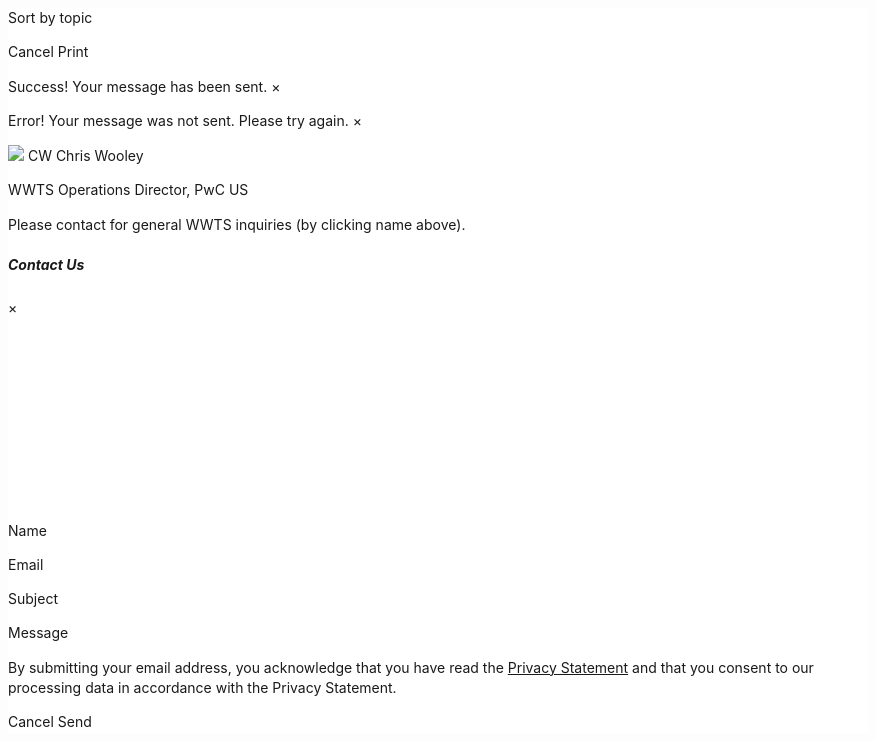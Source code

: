 Sort by topic




Cancel
Print








Success! Your message has been sent.
×




 Error! Your message was not sent. Please try again.
×




![](-/media/world-wide-tax-summaries/attachments/global---chris-wooley.ashx%3Frev=ac5e5f3223b34096b1afc2a6009c7320&revision=ac5e5f32-23b3-4096-b1af-c2a6009c7320&hash=859B7ADC84DC2CBEC9760E9E6EE7DE6D0A8BFCDF)
CW
Chris Wooley

WWTS Operations Director, PwC US

Please contact for general WWTS inquiries (by clicking name above).  



##### Contact Us

×


 
![](mauritius%3FtopicTypeId=2b4630b1-09c2-40e5-8405-1d8e4bb7f38c.html)


###### 



Name


Email


Subject


Message




By submitting your email address, you acknowledge that you have read the [Privacy Statement](https://www.pwc.com/gx/en/legal-notices/pwc-privacy-statement.html "Privacy Statement") and that you consent to our processing data in accordance with the Privacy Statement.



Cancel
Send
